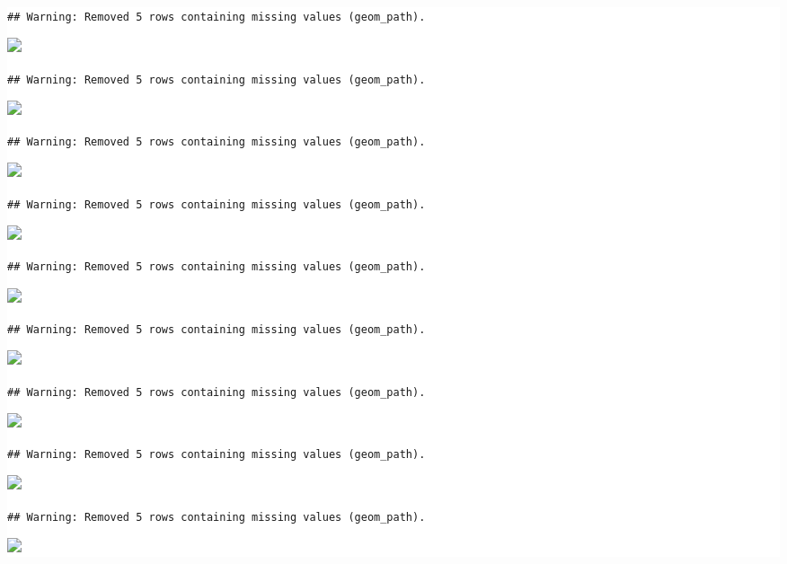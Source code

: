     ## Warning: Removed 5 rows containing missing values (geom_path).

![](japan_postwar_recovery_files/figure-markdown_github/camera%20animate-74.png)

    ## Warning: Removed 5 rows containing missing values (geom_path).

![](japan_postwar_recovery_files/figure-markdown_github/camera%20animate-75.png)

    ## Warning: Removed 5 rows containing missing values (geom_path).

![](japan_postwar_recovery_files/figure-markdown_github/camera%20animate-76.png)

    ## Warning: Removed 5 rows containing missing values (geom_path).

![](japan_postwar_recovery_files/figure-markdown_github/camera%20animate-77.png)

    ## Warning: Removed 5 rows containing missing values (geom_path).

![](japan_postwar_recovery_files/figure-markdown_github/camera%20animate-78.png)

    ## Warning: Removed 5 rows containing missing values (geom_path).

![](japan_postwar_recovery_files/figure-markdown_github/camera%20animate-79.png)

    ## Warning: Removed 5 rows containing missing values (geom_path).

![](japan_postwar_recovery_files/figure-markdown_github/camera%20animate-80.png)

    ## Warning: Removed 5 rows containing missing values (geom_path).

![](japan_postwar_recovery_files/figure-markdown_github/camera%20animate-81.png)

    ## Warning: Removed 5 rows containing missing values (geom_path).

![](japan_postwar_recovery_files/figure-markdown_github/camera%20animate-82.png)
